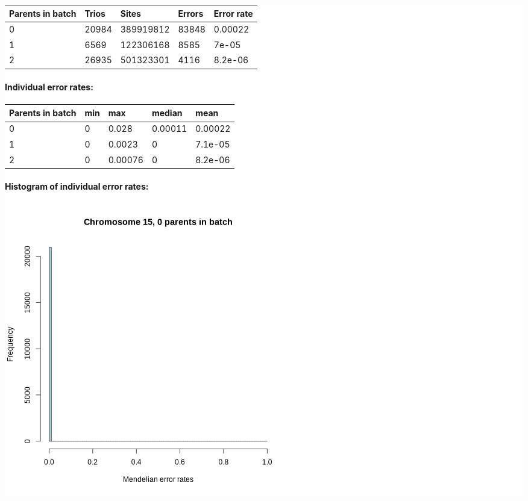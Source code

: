 | Parents in batch | Trios | Sites | Errors | Error rate |
|:----|:----|:----|:----|:----|
| 0 | 20984 | 389919812 | 83848 | 0.00022 |
| 1 | 6569 | 122306168 | 8585 | 7e-05 |
| 2 | 26935 | 501323301 | 4116 | 8.2e-06 |


#### Individual error rates:
| Parents in batch | min | max | median | mean |
|:----|:----|:----|:----|:----|
| 0 | 0 | 0.028 | 0.00011 | 0.00022 |
| 1 | 0 | 0.0023 | 0 | 7.1e-05 |
| 2 | 0 | 0.00076 | 0 | 8.2e-06 |


#### Histogram of individual error rates:
![](phasing_plots/mendelian_error_rates_chr15_0parents.png)